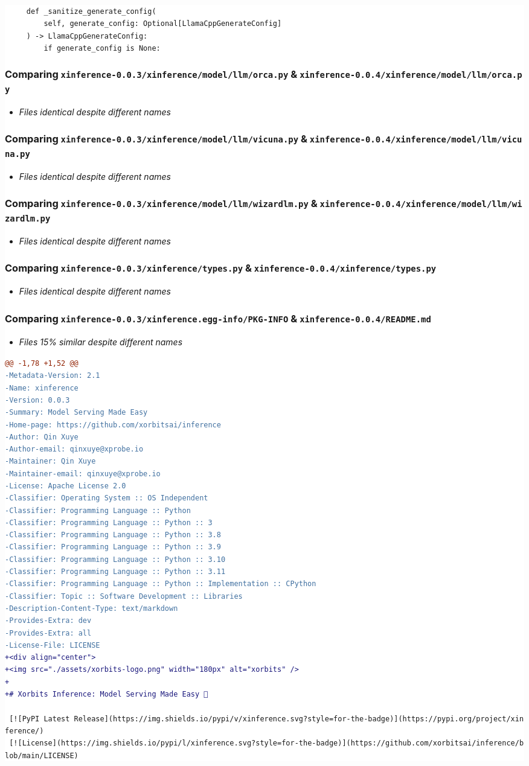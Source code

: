 ```diff
     def _sanitize_generate_config(
         self, generate_config: Optional[LlamaCppGenerateConfig]
     ) -> LlamaCppGenerateConfig:
         if generate_config is None:
```

### Comparing `xinference-0.0.3/xinference/model/llm/orca.py` & `xinference-0.0.4/xinference/model/llm/orca.py`

 * *Files identical despite different names*

### Comparing `xinference-0.0.3/xinference/model/llm/vicuna.py` & `xinference-0.0.4/xinference/model/llm/vicuna.py`

 * *Files identical despite different names*

### Comparing `xinference-0.0.3/xinference/model/llm/wizardlm.py` & `xinference-0.0.4/xinference/model/llm/wizardlm.py`

 * *Files identical despite different names*

### Comparing `xinference-0.0.3/xinference/types.py` & `xinference-0.0.4/xinference/types.py`

 * *Files identical despite different names*

### Comparing `xinference-0.0.3/xinference.egg-info/PKG-INFO` & `xinference-0.0.4/README.md`

 * *Files 15% similar despite different names*

```diff
@@ -1,78 +1,52 @@
-Metadata-Version: 2.1
-Name: xinference
-Version: 0.0.3
-Summary: Model Serving Made Easy
-Home-page: https://github.com/xorbitsai/inference
-Author: Qin Xuye
-Author-email: qinxuye@xprobe.io
-Maintainer: Qin Xuye
-Maintainer-email: qinxuye@xprobe.io
-License: Apache License 2.0
-Classifier: Operating System :: OS Independent
-Classifier: Programming Language :: Python
-Classifier: Programming Language :: Python :: 3
-Classifier: Programming Language :: Python :: 3.8
-Classifier: Programming Language :: Python :: 3.9
-Classifier: Programming Language :: Python :: 3.10
-Classifier: Programming Language :: Python :: 3.11
-Classifier: Programming Language :: Python :: Implementation :: CPython
-Classifier: Topic :: Software Development :: Libraries
-Description-Content-Type: text/markdown
-Provides-Extra: dev
-Provides-Extra: all
-License-File: LICENSE
+<div align="center">
+<img src="./assets/xorbits-logo.png" width="180px" alt="xorbits" />
+
+# Xorbits Inference: Model Serving Made Easy 🤖
 
 [![PyPI Latest Release](https://img.shields.io/pypi/v/xinference.svg?style=for-the-badge)](https://pypi.org/project/xinference/)
 [![License](https://img.shields.io/pypi/l/xinference.svg?style=for-the-badge)](https://github.com/xorbitsai/inference/blob/main/LICENSE)
```